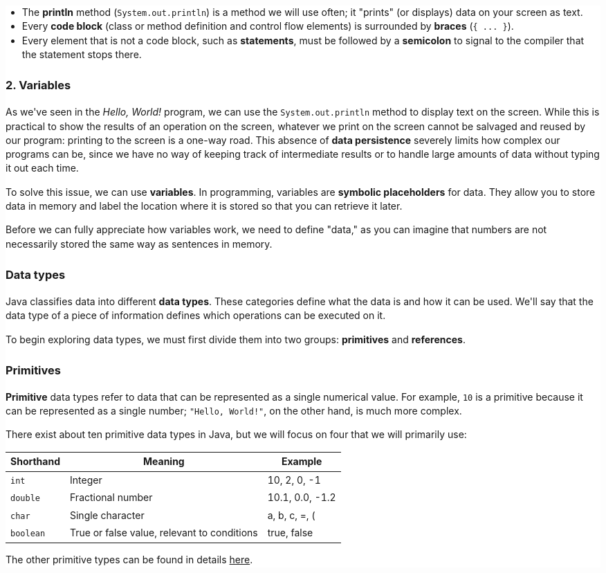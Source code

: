 - The __println__ method (`System.out.println`) is a method we will use often; it "prints" (or displays) data on your screen as text.
- Every __code block__ (class or method definition and control flow elements) is surrounded by __braces__ (`{ ... }`).
- Every element that is not a code block, such as __statements__, must be followed by a __semicolon__ to signal to the compiler that the statement stops there.

<a id="variables"></a>
### 2. Variables

As we've seen in the _Hello, World!_ program, we can use the `System.out.println` method to display text on the screen. While this is practical to show the results of an operation on the screen, whatever we print on the screen cannot be salvaged and reused by our program: printing to the screen is a one-way road. This absence of __data persistence__ severely limits how complex our programs can be, since we have no way of keeping track of intermediate results or to handle large amounts of data without typing it out each time.

To solve this issue, we can use __variables__. In programming, variables are __symbolic placeholders__ for data. They allow you to store data in memory and label the location where it is stored so that you can retrieve it later.

Before we can fully appreciate how variables work, we need to define "data," as you can imagine that numbers are not necessarily stored the same way as sentences in memory.

<a id="datatypes"></a>
### Data types

Java classifies data into different __data types__. These categories define what the data is and how it can be used. We'll say that the data type of a piece of information defines which operations can be executed on it.

To begin exploring data types, we must first divide them into two groups: __primitives__ and __references__.

<a id="primitives"></a>
### Primitives

__Primitive__ data types refer to data that can be represented as a single numerical value. For example, `10` is a primitive because it can be represented as a single number; `"Hello, World!"`, on the other hand, is much more complex.

There exist about ten primitive data types in Java, but we will focus on four that we will primarily use:

|Shorthand|Meaning|Example|
|---|---|---|
|`int`|Integer|10, 2, 0, -1|
|`double`|Fractional number|10.1, 0.0, -1.2|
|`char`|Single character|a, b, c, =, (|
|`boolean`|True or false value, relevant to conditions|true, false|

The other primitive types can be found in details [here](https://docs.oracle.com/javase/tutorial/java/nutsandbolts/datatypes.html).
